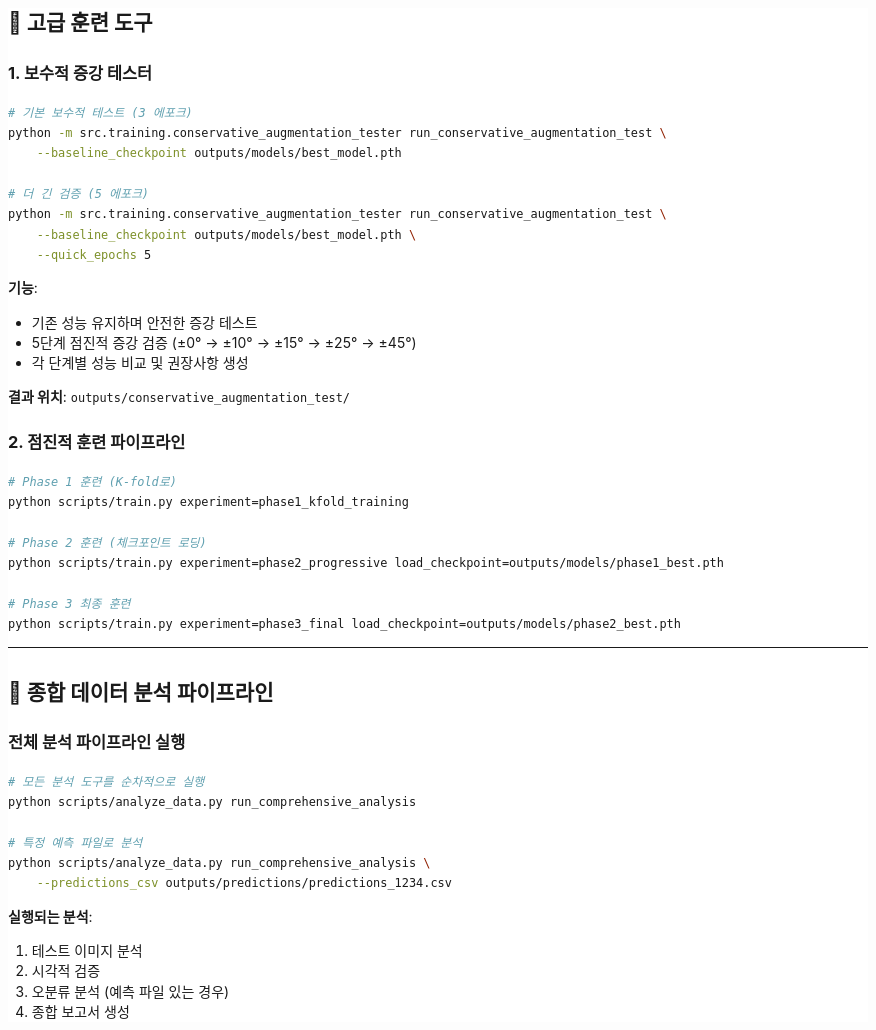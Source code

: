 ## 🧪 고급 훈련 도구

### 1. 보수적 증강 테스터
```bash
# 기본 보수적 테스트 (3 에포크)
python -m src.training.conservative_augmentation_tester run_conservative_augmentation_test \
    --baseline_checkpoint outputs/models/best_model.pth

# 더 긴 검증 (5 에포크)
python -m src.training.conservative_augmentation_tester run_conservative_augmentation_test \
    --baseline_checkpoint outputs/models/best_model.pth \
    --quick_epochs 5
```

**기능**:
- 기존 성능 유지하며 안전한 증강 테스트
- 5단계 점진적 증강 검증 (±0° → ±10° → ±15° → ±25° → ±45°)
- 각 단계별 성능 비교 및 권장사항 생성

**결과 위치**: `outputs/conservative_augmentation_test/`

### 2. 점진적 훈련 파이프라인
```bash
# Phase 1 훈련 (K-fold로)
python scripts/train.py experiment=phase1_kfold_training

# Phase 2 훈련 (체크포인트 로딩)
python scripts/train.py experiment=phase2_progressive load_checkpoint=outputs/models/phase1_best.pth

# Phase 3 최종 훈련
python scripts/train.py experiment=phase3_final load_checkpoint=outputs/models/phase2_best.pth
```

---

## 🎯 종합 데이터 분석 파이프라인

### 전체 분석 파이프라인 실행
```bash
# 모든 분석 도구를 순차적으로 실행
python scripts/analyze_data.py run_comprehensive_analysis

# 특정 예측 파일로 분석
python scripts/analyze_data.py run_comprehensive_analysis \
    --predictions_csv outputs/predictions/predictions_1234.csv
```

**실행되는 분석**:
1. 테스트 이미지 분석
2. 시각적 검증
3. 오분류 분석 (예측 파일 있는 경우)
4. 종합 보고서 생성
